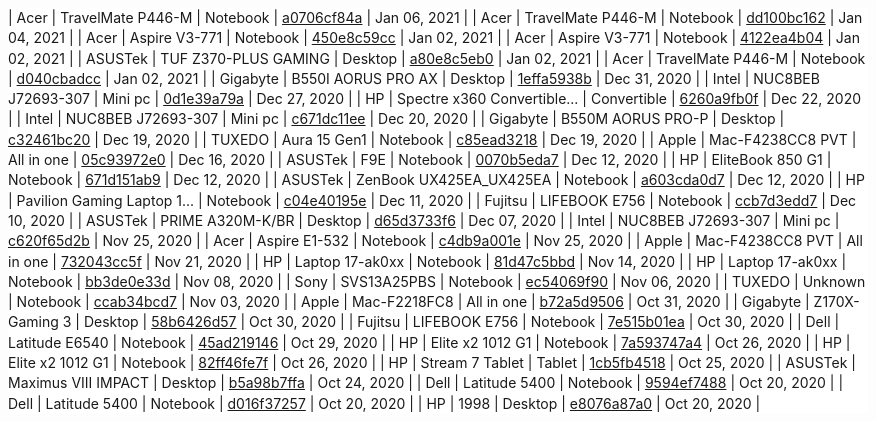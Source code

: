 | Acer          | TravelMate P446-M           | Notebook    | [a0706cf84a](https://linux-hardware.org/?probe=a0706cf84a) | Jan 06, 2021 |
| Acer          | TravelMate P446-M           | Notebook    | [dd100bc162](https://linux-hardware.org/?probe=dd100bc162) | Jan 04, 2021 |
| Acer          | Aspire V3-771               | Notebook    | [450e8c59cc](https://linux-hardware.org/?probe=450e8c59cc) | Jan 02, 2021 |
| Acer          | Aspire V3-771               | Notebook    | [4122ea4b04](https://linux-hardware.org/?probe=4122ea4b04) | Jan 02, 2021 |
| ASUSTek       | TUF Z370-PLUS GAMING        | Desktop     | [a80e8c5eb0](https://linux-hardware.org/?probe=a80e8c5eb0) | Jan 02, 2021 |
| Acer          | TravelMate P446-M           | Notebook    | [d040cbadcc](https://linux-hardware.org/?probe=d040cbadcc) | Jan 02, 2021 |
| Gigabyte      | B550I AORUS PRO AX          | Desktop     | [1effa5938b](https://linux-hardware.org/?probe=1effa5938b) | Dec 31, 2020 |
| Intel         | NUC8BEB J72693-307          | Mini pc     | [0d1e39a79a](https://linux-hardware.org/?probe=0d1e39a79a) | Dec 27, 2020 |
| HP            | Spectre x360 Convertible... | Convertible | [6260a9fb0f](https://linux-hardware.org/?probe=6260a9fb0f) | Dec 22, 2020 |
| Intel         | NUC8BEB J72693-307          | Mini pc     | [c671dc11ee](https://linux-hardware.org/?probe=c671dc11ee) | Dec 20, 2020 |
| Gigabyte      | B550M AORUS PRO-P           | Desktop     | [c32461bc20](https://linux-hardware.org/?probe=c32461bc20) | Dec 19, 2020 |
| TUXEDO        | Aura 15 Gen1                | Notebook    | [c85ead3218](https://linux-hardware.org/?probe=c85ead3218) | Dec 19, 2020 |
| Apple         | Mac-F4238CC8 PVT            | All in one  | [05c93972e0](https://linux-hardware.org/?probe=05c93972e0) | Dec 16, 2020 |
| ASUSTek       | F9E                         | Notebook    | [0070b5eda7](https://linux-hardware.org/?probe=0070b5eda7) | Dec 12, 2020 |
| HP            | EliteBook 850 G1            | Notebook    | [671d151ab9](https://linux-hardware.org/?probe=671d151ab9) | Dec 12, 2020 |
| ASUSTek       | ZenBook UX425EA_UX425EA     | Notebook    | [a603cda0d7](https://linux-hardware.org/?probe=a603cda0d7) | Dec 12, 2020 |
| HP            | Pavilion Gaming Laptop 1... | Notebook    | [c04e40195e](https://linux-hardware.org/?probe=c04e40195e) | Dec 11, 2020 |
| Fujitsu       | LIFEBOOK E756               | Notebook    | [ccb7d3edd7](https://linux-hardware.org/?probe=ccb7d3edd7) | Dec 10, 2020 |
| ASUSTek       | PRIME A320M-K/BR            | Desktop     | [d65d3733f6](https://linux-hardware.org/?probe=d65d3733f6) | Dec 07, 2020 |
| Intel         | NUC8BEB J72693-307          | Mini pc     | [c620f65d2b](https://linux-hardware.org/?probe=c620f65d2b) | Nov 25, 2020 |
| Acer          | Aspire E1-532               | Notebook    | [c4db9a001e](https://linux-hardware.org/?probe=c4db9a001e) | Nov 25, 2020 |
| Apple         | Mac-F4238CC8 PVT            | All in one  | [732043cc5f](https://linux-hardware.org/?probe=732043cc5f) | Nov 21, 2020 |
| HP            | Laptop 17-ak0xx             | Notebook    | [81d47c5bbd](https://linux-hardware.org/?probe=81d47c5bbd) | Nov 14, 2020 |
| HP            | Laptop 17-ak0xx             | Notebook    | [bb3de0e33d](https://linux-hardware.org/?probe=bb3de0e33d) | Nov 08, 2020 |
| Sony          | SVS13A25PBS                 | Notebook    | [ec54069f90](https://linux-hardware.org/?probe=ec54069f90) | Nov 06, 2020 |
| TUXEDO        | Unknown                     | Notebook    | [ccab34bcd7](https://linux-hardware.org/?probe=ccab34bcd7) | Nov 03, 2020 |
| Apple         | Mac-F2218FC8                | All in one  | [b72a5d9506](https://linux-hardware.org/?probe=b72a5d9506) | Oct 31, 2020 |
| Gigabyte      | Z170X-Gaming 3              | Desktop     | [58b6426d57](https://linux-hardware.org/?probe=58b6426d57) | Oct 30, 2020 |
| Fujitsu       | LIFEBOOK E756               | Notebook    | [7e515b01ea](https://linux-hardware.org/?probe=7e515b01ea) | Oct 30, 2020 |
| Dell          | Latitude E6540              | Notebook    | [45ad219146](https://linux-hardware.org/?probe=45ad219146) | Oct 29, 2020 |
| HP            | Elite x2 1012 G1            | Notebook    | [7a593747a4](https://linux-hardware.org/?probe=7a593747a4) | Oct 26, 2020 |
| HP            | Elite x2 1012 G1            | Notebook    | [82ff46fe7f](https://linux-hardware.org/?probe=82ff46fe7f) | Oct 26, 2020 |
| HP            | Stream 7 Tablet             | Tablet      | [1cb5fb4518](https://linux-hardware.org/?probe=1cb5fb4518) | Oct 25, 2020 |
| ASUSTek       | Maximus VIII IMPACT         | Desktop     | [b5a98b7ffa](https://linux-hardware.org/?probe=b5a98b7ffa) | Oct 24, 2020 |
| Dell          | Latitude 5400               | Notebook    | [9594ef7488](https://linux-hardware.org/?probe=9594ef7488) | Oct 20, 2020 |
| Dell          | Latitude 5400               | Notebook    | [d016f37257](https://linux-hardware.org/?probe=d016f37257) | Oct 20, 2020 |
| HP            | 1998                        | Desktop     | [e8076a87a0](https://linux-hardware.org/?probe=e8076a87a0) | Oct 20, 2020 |